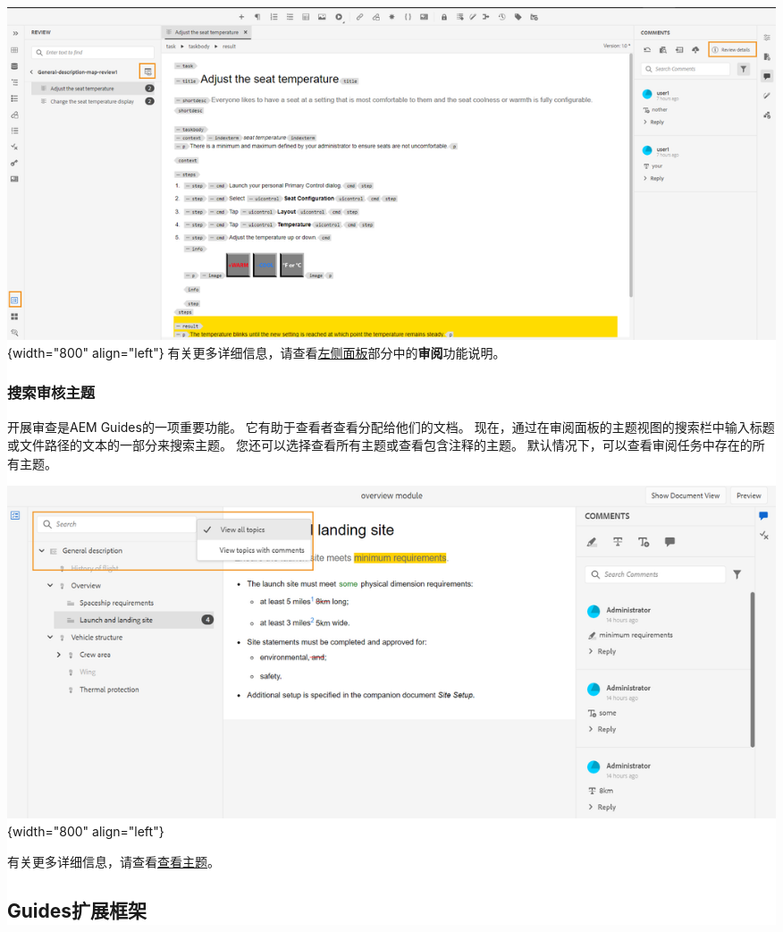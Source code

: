 ![](assets/active-review-task-comments.png){width="800" align="left"}
有关更多详细信息，请查看[左侧面板](../user-guide/web-editor-features.md#id2051EA0M0HS)部分中的&#x200B;**审阅**&#x200B;功能说明。

### 搜索审核主题

开展审查是AEM Guides的一项重要功能。 它有助于查看者查看分配给他们的文档。
现在，通过在审阅面板的主题视图的搜索栏中输入标题或文件路径的文本的一部分来搜索主题。 您还可以选择查看所有主题或查看包含注释的主题。 默认情况下，可以查看审阅任务中存在的所有主题。


![在评论主题面板中搜索](assets/review-search-topic.png){width="800" align="left"}

有关更多详细信息，请查看[查看主题](../user-guide/review-topics.md)。

## Guides扩展框架
